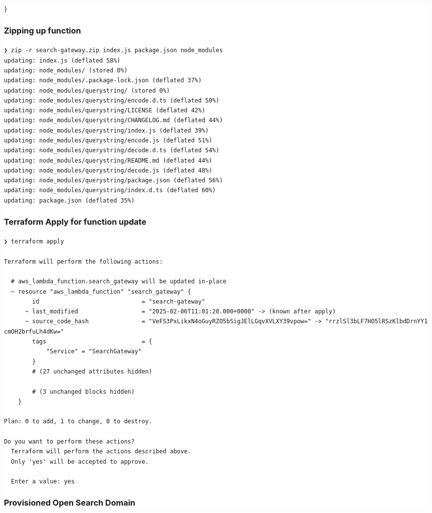```terraform
}
```

### Zipping up function

```text
❯ zip -r search-gateway.zip index.js package.json node_modules
updating: index.js (deflated 58%)
updating: node_modules/ (stored 0%)
updating: node_modules/.package-lock.json (deflated 37%)
updating: node_modules/querystring/ (stored 0%)
updating: node_modules/querystring/encode.d.ts (deflated 50%)
updating: node_modules/querystring/LICENSE (deflated 42%)
updating: node_modules/querystring/CHANGELOG.md (deflated 44%)
updating: node_modules/querystring/index.js (deflated 39%)
updating: node_modules/querystring/encode.js (deflated 51%)
updating: node_modules/querystring/decode.d.ts (deflated 54%)
updating: node_modules/querystring/README.md (deflated 44%)
updating: node_modules/querystring/decode.js (deflated 48%)
updating: node_modules/querystring/package.json (deflated 56%)
updating: node_modules/querystring/index.d.ts (deflated 60%)
updating: package.json (deflated 35%)
```

### Terraform Apply for function update

```text
❯ terraform apply

Terraform will perform the following actions:

  # aws_lambda_function.search_gateway will be updated in-place
  ~ resource "aws_lambda_function" "search_gateway" {
        id                             = "search-gateway"
      ~ last_modified                  = "2025-02-06T11:01:20.000+0000" -> (known after apply)
      ~ source_code_hash               = "VeFS3PxLikxN4oGuyRZO5bSigJElLGqvXVLXY39vpow=" -> "rrzlSl3bLF7HO5lRSzKlbdDrnYY1cmOH2brfuLh4dKw="
        tags                           = {
            "Service" = "SearchGateway"
        }
        # (27 unchanged attributes hidden)

        # (3 unchanged blocks hidden)
    }

Plan: 0 to add, 1 to change, 0 to destroy.

Do you want to perform these actions?
  Terraform will perform the actions described above.
  Only 'yes' will be accepted to approve.

  Enter a value: yes
```
### Provisioned Open Search Domain
